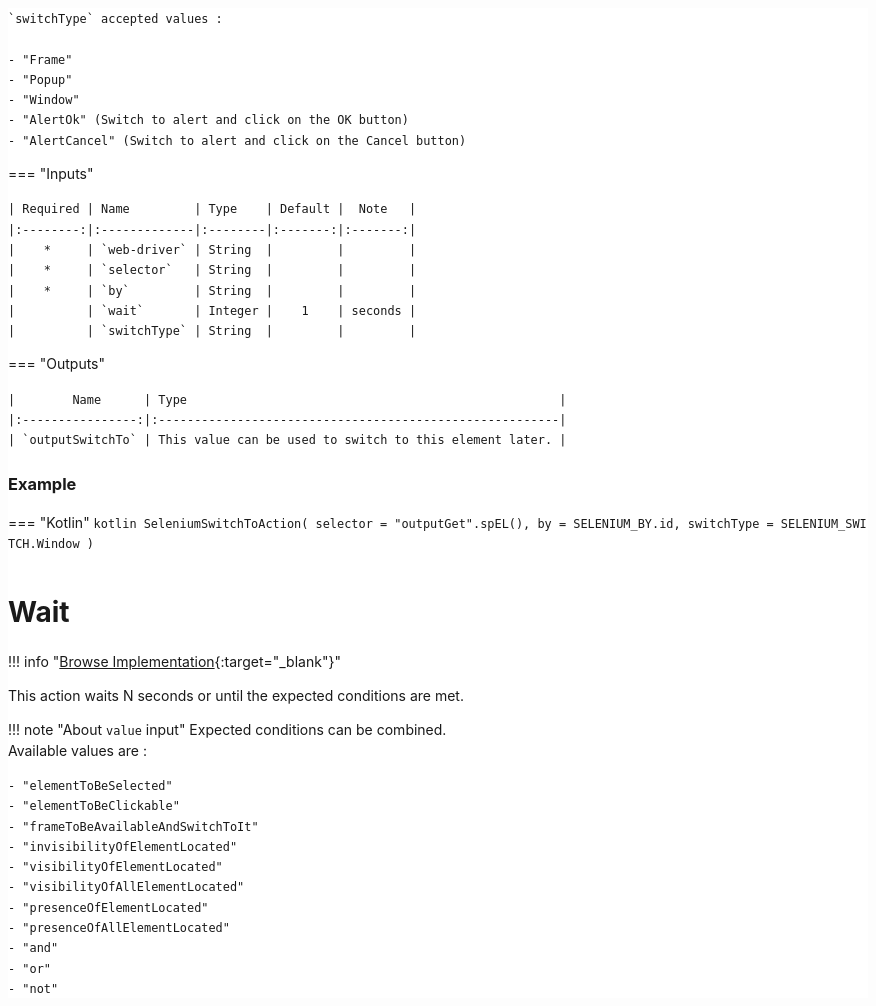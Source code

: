     `switchType` accepted values :

    - "Frame"
    - "Popup"
    - "Window"
    - "AlertOk" (Switch to alert and click on the OK button)
    - "AlertCancel" (Switch to alert and click on the Cancel button)

=== "Inputs"

    | Required | Name         | Type    | Default |  Note   |
    |:--------:|:-------------|:--------|:-------:|:-------:|
    |    *     | `web-driver` | String  |         |         |
    |    *     | `selector`   | String  |         |         |
    |    *     | `by`         | String  |         |         |
    |          | `wait`       | Integer |    1    | seconds |
    |          | `switchType` | String  |         |         |

=== "Outputs"

    |        Name      | Type                                                    |
    |:----------------:|:--------------------------------------------------------|
    | `outputSwitchTo` | This value can be used to switch to this element later. |

### Example

=== "Kotlin"
    ``` kotlin
    SeleniumSwitchToAction(
        selector = "outputGet".spEL(),
        by = SELENIUM_BY.id,
        switchType = SELENIUM_SWITCH.Window
    )
    ```

# Wait

!!! info "[Browse Implementation](https://github.com/chutney-testing/chutney/blob/main/chutney/action-impl/src/main/java/com/chutneytesting/action/selenium/SeleniumWaitAction.java){:target="_blank"}"

This action waits N seconds or until the expected conditions are met.

!!! note "About `value` input"
    Expected conditions can be combined.  
    Available values are :

    - "elementToBeSelected"
    - "elementToBeClickable"
    - "frameToBeAvailableAndSwitchToIt"
    - "invisibilityOfElementLocated"
    - "visibilityOfElementLocated"
    - "visibilityOfAllElementLocated"
    - "presenceOfElementLocated"
    - "presenceOfAllElementLocated"
    - "and"
    - "or"
    - "not"
